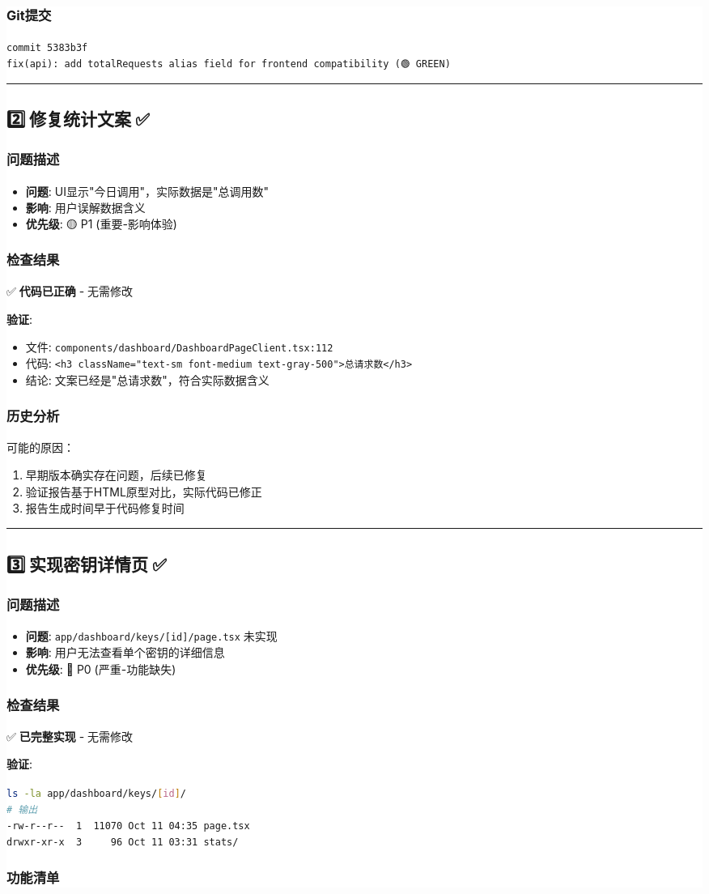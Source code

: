 ### Git提交
```
commit 5383b3f
fix(api): add totalRequests alias field for frontend compatibility (🟢 GREEN)
```

---

## 2️⃣ 修复统计文案 ✅

### 问题描述
- **问题**: UI显示"今日调用"，实际数据是"总调用数"
- **影响**: 用户误解数据含义
- **优先级**: 🟡 P1 (重要-影响体验)

### 检查结果
✅ **代码已正确** - 无需修改

**验证**:
- 文件: `components/dashboard/DashboardPageClient.tsx:112`
- 代码: `<h3 className="text-sm font-medium text-gray-500">总请求数</h3>`
- 结论: 文案已经是"总请求数"，符合实际数据含义

### 历史分析
可能的原因：
1. 早期版本确实存在问题，后续已修复
2. 验证报告基于HTML原型对比，实际代码已修正
3. 报告生成时间早于代码修复时间

---

## 3️⃣ 实现密钥详情页 ✅

### 问题描述
- **问题**: `app/dashboard/keys/[id]/page.tsx` 未实现
- **影响**: 用户无法查看单个密钥的详细信息
- **优先级**: 🔴 P0 (严重-功能缺失)

### 检查结果
✅ **已完整实现** - 无需修改

**验证**:
```bash
ls -la app/dashboard/keys/[id]/
# 输出
-rw-r--r--  1  11070 Oct 11 04:35 page.tsx
drwxr-xr-x  3     96 Oct 11 03:31 stats/
```

### 功能清单
